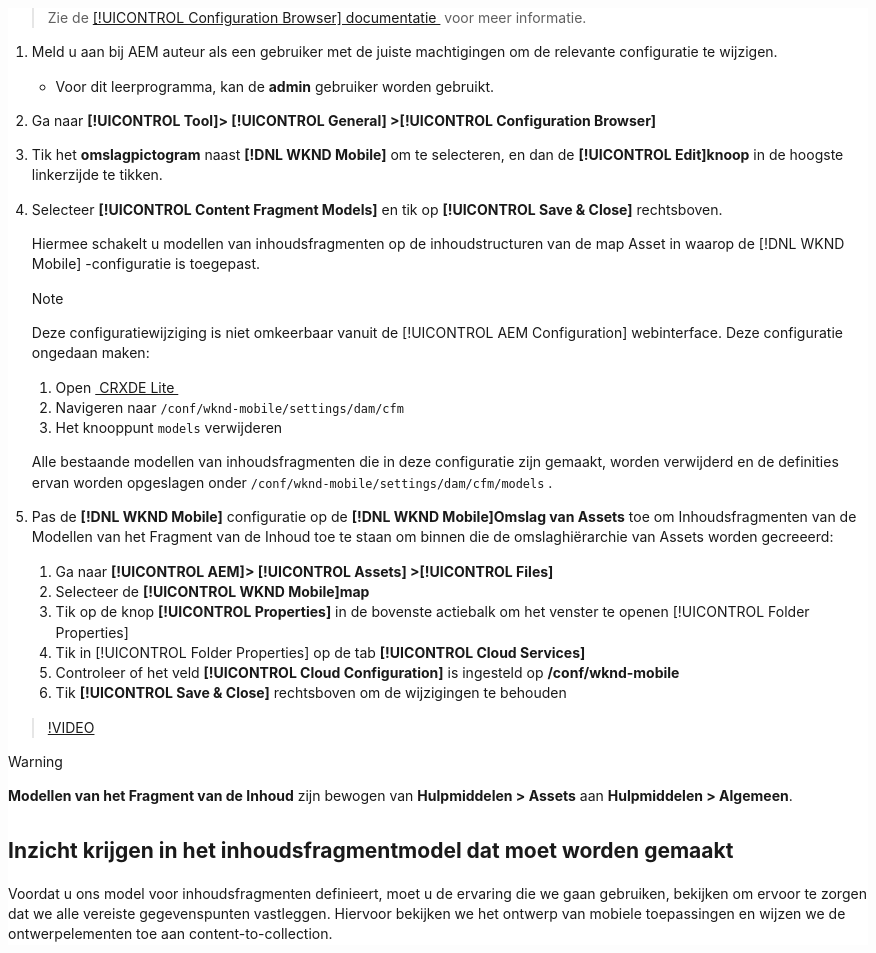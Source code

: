 >Zie de [[!UICONTROL Configuration Browser] documentatie &#x200B;](https://experienceleague.adobe.com/docs/experience-manager-cloud-service/implementing/developing/configurations.html?lang=nl-NL) voor meer informatie.

1. Meld u aan bij AEM auteur als een gebruiker met de juiste machtigingen om de relevante configuratie te wijzigen.
   * Voor dit leerprogramma, kan de **admin** gebruiker worden gebruikt.
1. Ga naar **[!UICONTROL Tool]> [!UICONTROL General] >[!UICONTROL Configuration Browser]**
1. Tik het **omslagpictogram** naast **[!DNL WKND Mobile]** om te selecteren, en dan de **[!UICONTROL Edit]knoop** in de hoogste linkerzijde te tikken.
1. Selecteer **[!UICONTROL Content Fragment Models]** en tik op **[!UICONTROL Save & Close]** rechtsboven.

   Hiermee schakelt u modellen van inhoudsfragmenten op de inhoudstructuren van de map Asset in waarop de [!DNL WKND Mobile] -configuratie is toegepast.

   >[!NOTE]
   >
   >Deze configuratiewijziging is niet omkeerbaar vanuit de [!UICONTROL AEM Configuration] webinterface. Deze configuratie ongedaan maken:
   >    
   >    1. Open [&#x200B; CRXDE Lite &#x200B;](http://localhost:4502/crx/de)
   >    1. Navigeren naar `/conf/wknd-mobile/settings/dam/cfm`
   >    1. Het knooppunt `models` verwijderen
   >    
   >Alle bestaande modellen van inhoudsfragmenten die in deze configuratie zijn gemaakt, worden verwijderd en de definities ervan worden opgeslagen onder `/conf/wknd-mobile/settings/dam/cfm/models` .

1. Pas de **[!DNL WKND Mobile]** configuratie op de **[!DNL WKND Mobile]Omslag van Assets** toe om Inhoudsfragmenten van de Modellen van het Fragment van de Inhoud toe te staan om binnen die de omslaghiërarchie van Assets worden gecreeerd:

   1. Ga naar **[!UICONTROL AEM]> [!UICONTROL Assets] >[!UICONTROL Files]**
   1. Selecteer de **[!UICONTROL WKND Mobile]map**
   1. Tik op de knop **[!UICONTROL Properties]** in de bovenste actiebalk om het venster te openen [!UICONTROL Folder Properties]
   1. Tik in [!UICONTROL Folder Properties] op de tab **[!UICONTROL Cloud Services]**
   1. Controleer of het veld **[!UICONTROL Cloud Configuration]** is ingesteld op **/conf/wknd-mobile**
   1. Tik **[!UICONTROL Save & Close]** rechtsboven om de wijzigingen te behouden

>[!VIDEO](https://video.tv.adobe.com/v/28336?quality=12&learn=on)

>[!WARNING]
>
> __Modellen van het Fragment van de Inhoud__ zijn bewogen van __Hulpmiddelen > Assets__ aan __Hulpmiddelen > Algemeen__.

## Inzicht krijgen in het inhoudsfragmentmodel dat moet worden gemaakt

Voordat u ons model voor inhoudsfragmenten definieert, moet u de ervaring die we gaan gebruiken, bekijken om ervoor te zorgen dat we alle vereiste gegevenspunten vastleggen. Hiervoor bekijken we het ontwerp van mobiele toepassingen en wijzen we de ontwerpelementen toe aan content-to-collection.
